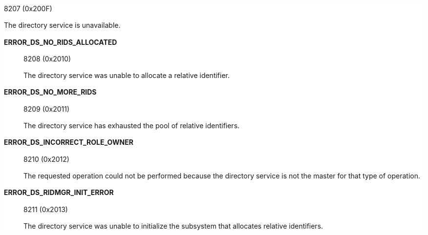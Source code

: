 8207 (0x200F)
</dt> <dt>



The directory service is unavailable.


</dt> </dl> </dd> <dt>

<span id="ERROR_DS_NO_RIDS_ALLOCATED"></span><span id="error_ds_no_rids_allocated"></span>**ERROR\_DS\_NO\_RIDS\_ALLOCATED**
</dt> <dd> <dl> <dt>

8208 (0x2010)
</dt> <dt>



The directory service was unable to allocate a relative identifier.


</dt> </dl> </dd> <dt>

<span id="ERROR_DS_NO_MORE_RIDS"></span><span id="error_ds_no_more_rids"></span>**ERROR\_DS\_NO\_MORE\_RIDS**
</dt> <dd> <dl> <dt>

8209 (0x2011)
</dt> <dt>



The directory service has exhausted the pool of relative identifiers.


</dt> </dl> </dd> <dt>

<span id="ERROR_DS_INCORRECT_ROLE_OWNER"></span><span id="error_ds_incorrect_role_owner"></span>**ERROR\_DS\_INCORRECT\_ROLE\_OWNER**
</dt> <dd> <dl> <dt>

8210 (0x2012)
</dt> <dt>



The requested operation could not be performed because the directory service is not the master for that type of operation.


</dt> </dl> </dd> <dt>

<span id="ERROR_DS_RIDMGR_INIT_ERROR"></span><span id="error_ds_ridmgr_init_error"></span>**ERROR\_DS\_RIDMGR\_INIT\_ERROR**
</dt> <dd> <dl> <dt>

8211 (0x2013)
</dt> <dt>



The directory service was unable to initialize the subsystem that allocates relative identifiers.


</dt> </dl> </dd> <dt>
